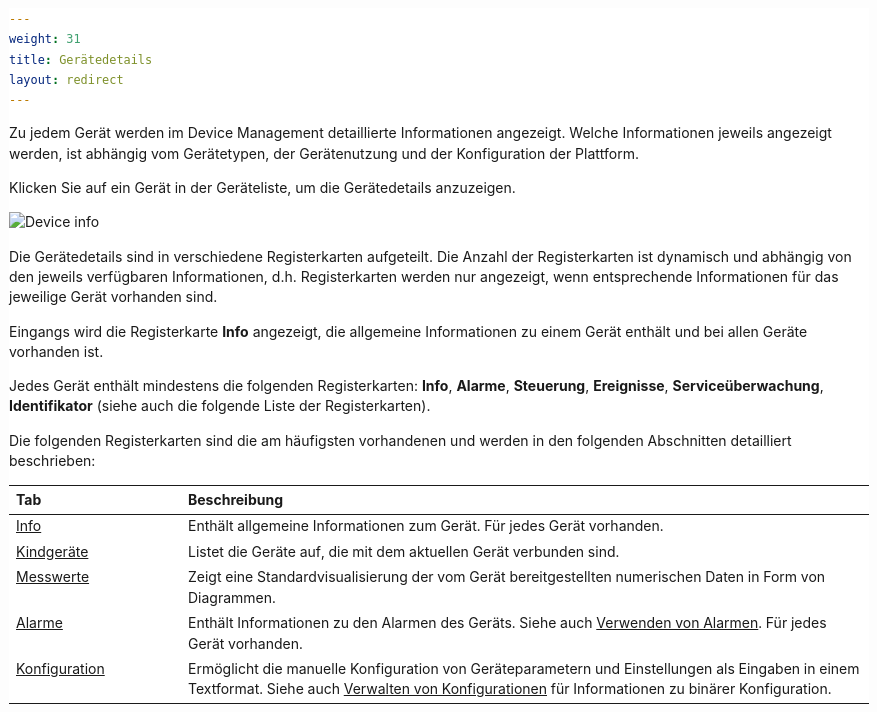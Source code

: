 ```yaml
---
weight: 31
title: Gerätedetails
layout: redirect
---
```

Zu jedem Gerät werden im Device Management detaillierte Informationen angezeigt. Welche Informationen jeweils angezeigt werden, ist abhängig vom Gerätetypen, der Gerätenutzung und der Konfiguration der Plattform.

Klicken Sie auf ein Gerät in der Geräteliste, um die Gerätedetails anzuzeigen.

![Device info](/images/benutzerhandbuch/DeviceManagement/devmgmt-devices-info.png)

Die Gerätedetails sind in verschiedene Registerkarten aufgeteilt. Die Anzahl der Registerkarten ist dynamisch und abhängig von den jeweils verfügbaren Informationen, d.h. Registerkarten werden nur angezeigt, wenn entsprechende Informationen für das jeweilige Gerät vorhanden sind.

Eingangs wird die Registerkarte **Info** angezeigt, die allgemeine Informationen zu einem Gerät enthält und bei allen Geräte vorhanden ist.

Jedes Gerät enthält mindestens die folgenden Registerkarten: **Info**, **Alarme**, **Steuerung**, **Ereignisse**, **Serviceüberwachung**, **Identifikator** (siehe auch die folgende Liste der Registerkarten).

Die folgenden Registerkarten sind die am häufigsten vorhandenen und werden in den folgenden Abschnitten detailliert beschrieben:

<table>
<thead>
<colgroup>
   <col style="width: 20%;">
   <col style="width: 80%;">
</colgroup><thead>
<tr>
<th align="left">Tab</th>
<th align="left">Beschreibung</th>
</tr>
</thead>
<tbody>
<tr>
<td align="left"><a href="#info">Info</a></td>
<td align="left">Enthält allgemeine Informationen zum Gerät. Für jedes Gerät vorhanden.</td>
</tr>
<tr>
<td align="left"><a href="#child-devices">Kindgeräte</a></td>
<td align="left">Listet die Geräte auf, die mit dem aktuellen Gerät verbunden sind.</td>
</tr>
<tr>
<td align="left"><a href="#measurements">Messwerte</a></td>
<td align="left">Zeigt eine Standardvisualisierung der vom Gerät bereitgestellten numerischen Daten in Form von Diagrammen.</td>
</tr>
<tr>
<td align="left"><a href="#alarms">Alarme</a></td>
<td align="left">Enthält Informationen zu den Alarmen des Geräts. Siehe auch <a href="#alarm-monitoring">Verwenden von Alarmen</a>. Für jedes Gerät vorhanden.</td>
</tr>
<tr>
<td align="left"><a href="#config">Konfiguration</a></td>
<td align="left">Ermöglicht die manuelle Konfiguration von Geräteparametern und Einstellungen als Eingaben in einem Textformat. Siehe auch <a href="#configuration-repository">Verwalten von Konfigurationen</a> für Informationen zu binärer Konfiguration.</td>
</tr>
<tr>